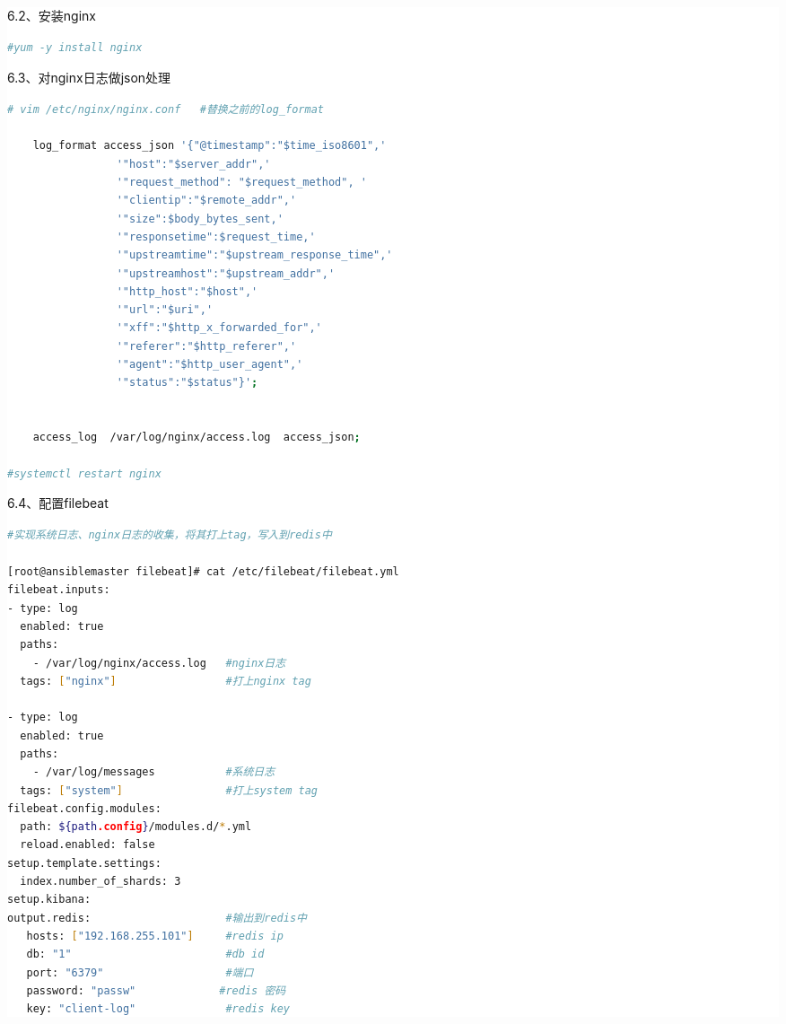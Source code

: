 

6.2、安装nginx

```bash
#yum -y install nginx
```



6.3、对nginx日志做json处理

```bash
# vim /etc/nginx/nginx.conf   #替换之前的log_format

    log_format access_json '{"@timestamp":"$time_iso8601",'
                 '"host":"$server_addr",'
                 '"request_method": "$request_method", '
                 '"clientip":"$remote_addr",'
                 '"size":$body_bytes_sent,'
                 '"responsetime":$request_time,'
                 '"upstreamtime":"$upstream_response_time",'
                 '"upstreamhost":"$upstream_addr",'
                 '"http_host":"$host",'
                 '"url":"$uri",'
                 '"xff":"$http_x_forwarded_for",'
                 '"referer":"$http_referer",'
                 '"agent":"$http_user_agent",'
                 '"status":"$status"}';


    access_log  /var/log/nginx/access.log  access_json;

#systemctl restart nginx

```



6.4、配置filebeat

```bash
#实现系统日志、nginx日志的收集，将其打上tag，写入到redis中

[root@ansiblemaster filebeat]# cat /etc/filebeat/filebeat.yml
filebeat.inputs:
- type: log
  enabled: true 
  paths:
    - /var/log/nginx/access.log   #nginx日志
  tags: ["nginx"]                 #打上nginx tag

- type: log
  enabled: true
  paths:
    - /var/log/messages           #系统日志
  tags: ["system"]                #打上system tag
filebeat.config.modules:
  path: ${path.config}/modules.d/*.yml
  reload.enabled: false
setup.template.settings:
  index.number_of_shards: 3
setup.kibana:
output.redis:                     #输出到redis中
   hosts: ["192.168.255.101"]     #redis ip 
   db: "1"                        #db id
   port: "6379"                   #端口
   password: "passw"             #redis 密码
   key: "client-log"              #redis key
```